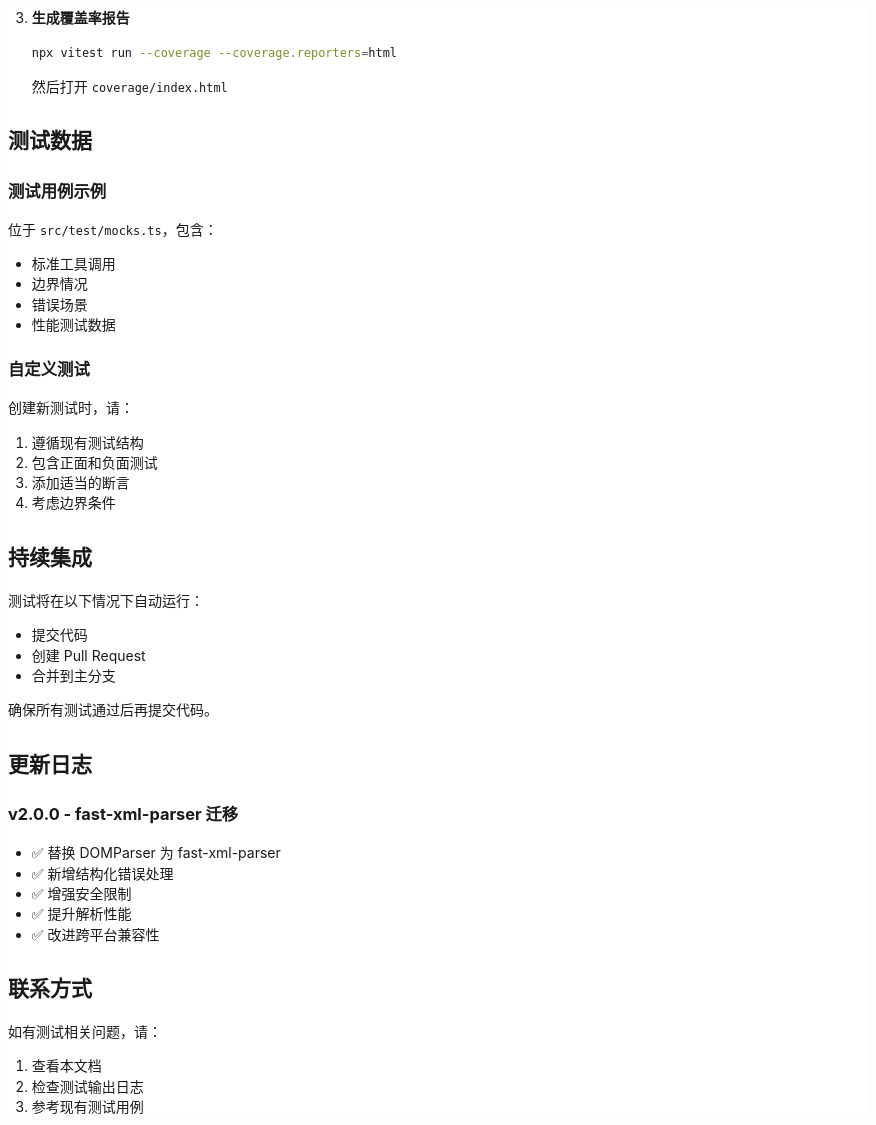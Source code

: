3. **生成覆盖率报告**
   ```bash
   npx vitest run --coverage --coverage.reporters=html
   ```
   然后打开 `coverage/index.html`

## 测试数据

### 测试用例示例

位于 `src/test/mocks.ts`，包含：
- 标准工具调用
- 边界情况
- 错误场景
- 性能测试数据

### 自定义测试

创建新测试时，请：
1. 遵循现有测试结构
2. 包含正面和负面测试
3. 添加适当的断言
4. 考虑边界条件

## 持续集成

测试将在以下情况下自动运行：
- 提交代码
- 创建 Pull Request
- 合并到主分支

确保所有测试通过后再提交代码。

## 更新日志

### v2.0.0 - fast-xml-parser 迁移
- ✅ 替换 DOMParser 为 fast-xml-parser
- ✅ 新增结构化错误处理
- ✅ 增强安全限制
- ✅ 提升解析性能
- ✅ 改进跨平台兼容性

## 联系方式

如有测试相关问题，请：
1. 查看本文档
2. 检查测试输出日志
3. 参考现有测试用例